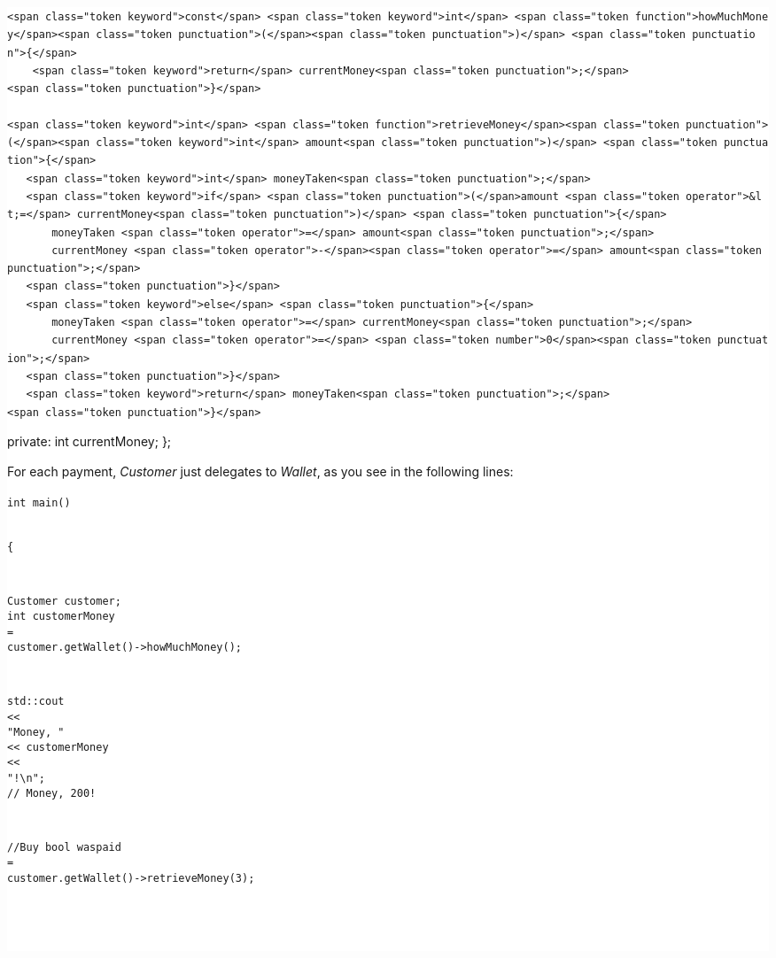     <span class="token keyword">const</span> <span class="token keyword">int</span> <span class="token function">howMuchMoney</span><span class="token punctuation">(</span><span class="token punctuation">)</span> <span class="token punctuation">{</span>
        <span class="token keyword">return</span> currentMoney<span class="token punctuation">;</span>
    <span class="token punctuation">}</span>

    <span class="token keyword">int</span> <span class="token function">retrieveMoney</span><span class="token punctuation">(</span><span class="token keyword">int</span> amount<span class="token punctuation">)</span> <span class="token punctuation">{</span>
       <span class="token keyword">int</span> moneyTaken<span class="token punctuation">;</span>
       <span class="token keyword">if</span> <span class="token punctuation">(</span>amount <span class="token operator">&lt;=</span> currentMoney<span class="token punctuation">)</span> <span class="token punctuation">{</span>
           moneyTaken <span class="token operator">=</span> amount<span class="token punctuation">;</span>
           currentMoney <span class="token operator">-</span><span class="token operator">=</span> amount<span class="token punctuation">;</span>
       <span class="token punctuation">}</span>
       <span class="token keyword">else</span> <span class="token punctuation">{</span>
           moneyTaken <span class="token operator">=</span> currentMoney<span class="token punctuation">;</span>
           currentMoney <span class="token operator">=</span> <span class="token number">0</span><span class="token punctuation">;</span>
       <span class="token punctuation">}</span>
       <span class="token keyword">return</span> moneyTaken<span class="token punctuation">;</span>
    <span class="token punctuation">}</span>

private<span class="token punctuation">:</span>
    <span class="token keyword">int</span> currentMoney<span class="token punctuation">;</span>
<span class="token punctuation">}</span><span class="token punctuation">;</span>
</code></pre>
<p>For each payment, <em>Customer</em> just delegates to <em>Wallet</em>, as you see in the following lines:</p>
<pre class=" language-c"><code class="prism ++ language-c"><span class="token keyword">int</span> <span class="token function">main</span><span class="token punctuation">(</span><span class="token punctuation">)</span>

<span class="token punctuation">{</span>

Customer customer<span class="token punctuation">;</span>
<span class="token keyword">int</span>  customerMoney <span class="token operator">=</span> customer<span class="token punctuation">.</span><span class="token function">getWallet</span><span class="token punctuation">(</span><span class="token punctuation">)</span><span class="token operator">-&gt;</span><span class="token function">howMuchMoney</span><span class="token punctuation">(</span><span class="token punctuation">)</span><span class="token punctuation">;</span>

std<span class="token punctuation">:</span><span class="token punctuation">:</span>cout <span class="token operator">&lt;&lt;</span> <span class="token string">"Money, "</span> <span class="token operator">&lt;&lt;</span> customerMoney <span class="token operator">&lt;&lt;</span> <span class="token string">"!\n"</span><span class="token punctuation">;</span> <span class="token comment">// Money, 200!</span>

<span class="token comment">//Buy</span>
bool waspaid <span class="token operator">=</span> customer<span class="token punctuation">.</span><span class="token function">getWallet</span><span class="token punctuation">(</span><span class="token punctuation">)</span><span class="token operator">-&gt;</span><span class="token function">retrieveMoney</span><span class="token punctuation">(</span><span class="token number">3</span><span class="token punctuation">)</span><span class="token punctuation">;</span>
